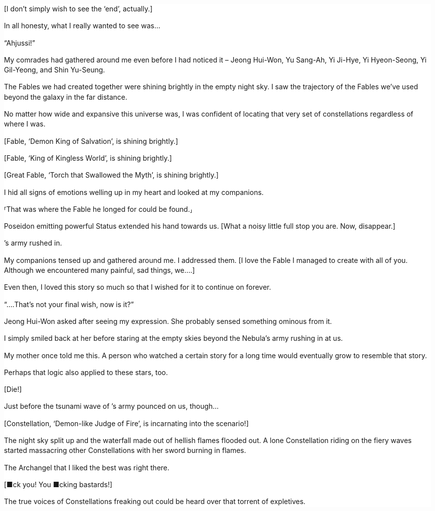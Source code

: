 [I don’t simply wish to see the ‘end’, actually.]

In all honesty, what I really wanted to see was…

“Ahjussi!”

My comrades had gathered around me even before I had noticed it – Jeong Hui-Won, Yu Sang-Ah, Yi Ji-Hye, Yi Hyeon-Seong, Yi Gil-Yeong, and Shin Yu-Seung.

The Fables we had created together were shining brightly in the empty night sky. I saw the trajectory of the Fables we’ve used beyond the galaxy in the far distance.

No matter how wide and expansive this universe was, I was confident of locating that very set of constellations regardless of where I was.

[Fable, ‘Demon King of Salvation’, is shining brightly.]

[Fable, ‘King of Kingless World’, is shining brightly.]

[Great Fable, ‘Torch that Swallowed the Myth’, is shining brightly.]

I hid all signs of emotions welling up in my heart and looked at my companions.

⸢That was where the Fable he longed for could be found.⸥

Poseidon emitting powerful Status extended his hand towards us. [What a noisy little full stop you are. Now, disappear.]

<Vedas>’s army rushed in.

My companions tensed up and gathered around me. I addressed them. [I love the Fable I managed to create with all of you. Although we encountered many painful, sad things, we….]

Even then, I loved this story so much so that I wished for it to continue on forever.

“….That’s not your final wish, now is it?”

Jeong Hui-Won asked after seeing my expression. She probably sensed something ominous from it.

I simply smiled back at her before staring at the empty skies beyond the Nebula’s army rushing in at us.

My mother once told me this. A person who watched a certain story for a long time would eventually grow to resemble that story.

Perhaps that logic also applied to these stars, too.

[Die!]

Just before the tsunami wave of <Vedas>’s army pounced on us, though…

[Constellation, ‘Demon-like Judge of Fire’, is incarnating into the scenario!]

The night sky split up and the waterfall made out of hellish flames flooded out. A lone Constellation riding on the fiery waves started massacring other Constellations with her sword burning in flames.

The Archangel that I liked the best was right there.

[■ck you! You ■cking bastards!]

The true voices of Constellations freaking out could be heard over that torrent of expletives.
